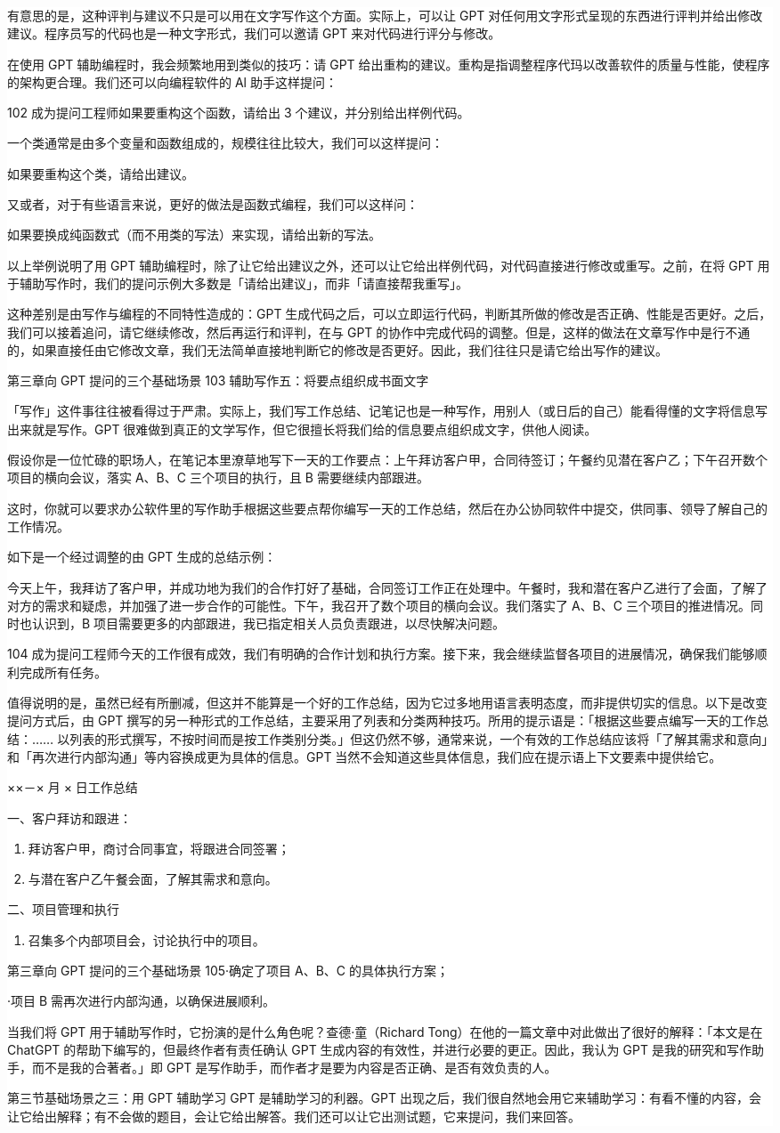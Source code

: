 有意思的是，这种评判与建议不只是可以用在文字写作这个方面。实际上，可以让 GPT 对任何用文字形式呈现的东西进行评判并给出修改建议。程序员写的代码也是一种文字形式，我们可以邀请 GPT 来对代码进行评分与修改。

在使用 GPT 辅助编程时，我会频繁地用到类似的技巧：请 GPT 给出重构的建议。重构是指调整程序代玛以改善软件的质量与性能，使程序的架构更合理。我们还可以向编程软件的 Al 助手这样提问：

102 成为提问工程师如果要重构这个函数，请给出 3 个建议，并分别给出样例代码。

一个类通常是由多个变量和函数组成的，规模往往比较大，我们可以这样提问：

如果要重构这个类，请给出建议。

又或者，对于有些语言来说，更好的做法是函数式编程，我们可以这样问：

如果要换成纯函数式（而不用类的写法）来实现，请给出新的写法。

以上举例说明了用 GPT 辅助编程时，除了让它给出建议之外，还可以让它给出样例代码，对代码直接进行修改或重写。之前，在将 GPT 用于辅助写作时，我们的提问示例大多数是「请给出建议」，而非「请直接帮我重写」。

这种差别是由写作与编程的不同特性造成的：GPT 生成代码之后，可以立即运行代码，判断其所做的修改是否正确、性能是否更好。之后，我们可以接着追问，请它继续修改，然后再运行和评判，在与 GPT 的协作中完成代码的调整。但是，这样的做法在文章写作中是行不通的，如果直接任由它修改文章，我们无法简单直接地判断它的修改是否更好。因此，我们往往只是请它给出写作的建议。

第三章向 GPT 提问的三个基础场景 103 辅助写作五：将要点组织成书面文字

「写作」这件事往往被看得过于严肃。实际上，我们写工作总结、记笔记也是一种写作，用别人（或日后的自己）能看得懂的文字将信息写出来就是写作。GPT 很难做到真正的文学写作，但它很擅长将我们给的信息要点组织成文字，供他人阅读。

假设你是一位忙碌的职场人，在笔记本里潦草地写下一天的工作要点：上午拜访客户甲，合同待签订；午餐约见潜在客户乙；下午召开数个项目的横向会议，落实 A、B、C 三个项目的执行，且 B 需要继续内部跟进。

这时，你就可以要求办公软件里的写作助手根据这些要点帮你编写一天的工作总结，然后在办公协同软件中提交，供同事、领导了解自己的工作情况。

如下是一个经过调整的由 GPT 生成的总结示例：

今天上午，我拜访了客户甲，并成功地为我们的合作打好了基础，合同签订工作正在处理中。午餐时，我和潜在客户乙进行了会面，了解了对方的需求和疑虑，并加强了进一步合作的可能性。下午，我召开了数个项目的横向会议。我们落实了 A、B、C 三个项目的推进情况。同时也认识到，B 项目需要更多的内部跟进，我已指定相关人员负责跟进，以尽快解决问题。

104 成为提问工程师今天的工作很有成效，我们有明确的合作计划和执行方案。接下来，我会继续监督各项目的进展情况，确保我们能够顺利完成所有任务。

值得说明的是，虽然已经有所删减，但这并不能算是一个好的工作总结，因为它过多地用语言表明态度，而非提供切实的信息。以下是改变提问方式后，由 GPT 撰写的另一种形式的工作总结，主要采用了列表和分类两种技巧。所用的提示语是：「根据这些要点编写一天的工作总结：…… 以列表的形式撰写，不按时间而是按工作类别分类。」但这仍然不够，通常来说，一个有效的工作总结应该将「了解其需求和意向」和「再次进行内部沟通」等内容换成更为具体的信息。GPT 当然不会知道这些具体信息，我们应在提示语上下文要素中提供给它。

××－× 月 × 日工作总结

一、客户拜访和跟进：

1. 拜访客户甲，商讨合同事宜，将跟进合同签署；

2. 与潜在客户乙午餐会面，了解其需求和意向。

二、项目管理和执行

1. 召集多个内部项目会，讨论执行中的项目。

第三章向 GPT 提问的三个基础场景 105·确定了项目 A、B、C 的具体执行方案；

·项目 B 需再次进行内部沟通，以确保进展顺利。

当我们将 GPT 用于辅助写作时，它扮演的是什么角色呢？查德·童（Richard Tong）在他的一篇文章中对此做出了很好的解释：「本文是在 ChatGPT 的帮助下编写的，但最终作者有责任确认 GPT 生成内容的有效性，并进行必要的更正。因此，我认为 GPT 是我的研究和写作助手，而不是我的合著者。」即 GPT 是写作助手，而作者才是要为内容是否正确、是否有效负责的人。

第三节基础场景之三：用 GPT 辅助学习 GPT 是辅助学习的利器。GPT 出现之后，我们很自然地会用它来辅助学习：有看不懂的内容，会让它给出解释；有不会做的题目，会让它给出解答。我们还可以让它出测试题，它来提问，我们来回答。
